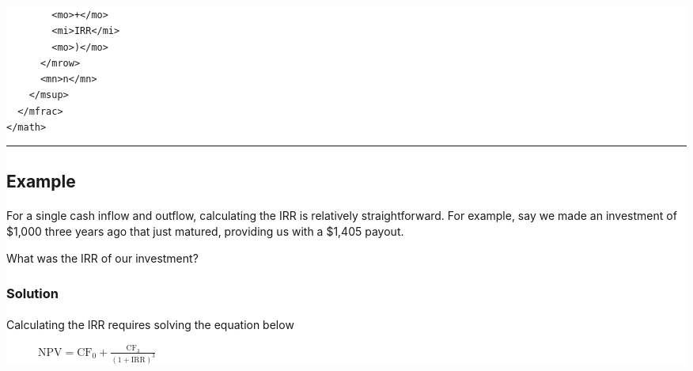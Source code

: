            <mo>+</mo>
            <mi>IRR</mi>
            <mo>)</mo>
          </mrow>
          <mn>n</mn>
        </msup>
      </mfrac>
    </math>
  </div>
</figure>

<hr class="mt-2 mb-6 border-gray-300">

## Example

For a single cash inflow and outflow, calculating the IRR is relatively
straightforward. For example, say we made an investment of $1,000 three
years ago that just matured, providing us with a $1,405 payout.

What was the IRR of our investment?

### Solution

Calculating the IRR requires solving the equation below

<figure>
  <math>
    <mi>NPV</mi>
    <mo>=</mo>
    <msub>
      <mi>CF</mi>
      <mn>0</mn>
    </msub>
    <mo>+</mo>
    <mfrac>
      <msub>
        <mi>CF</mi>
        <mn>3</mn>
      </msub>
      <msup>
        <mrow>
          <mo>(</mo>
          <mn>1</mn>
          <mo>+</mo>
          <mi>IRR</mi>
          <mo>)</mo>
        </mrow>
        <mn>3</mn>
      </msup>
    </mfrac>
  </math>
</figure>
